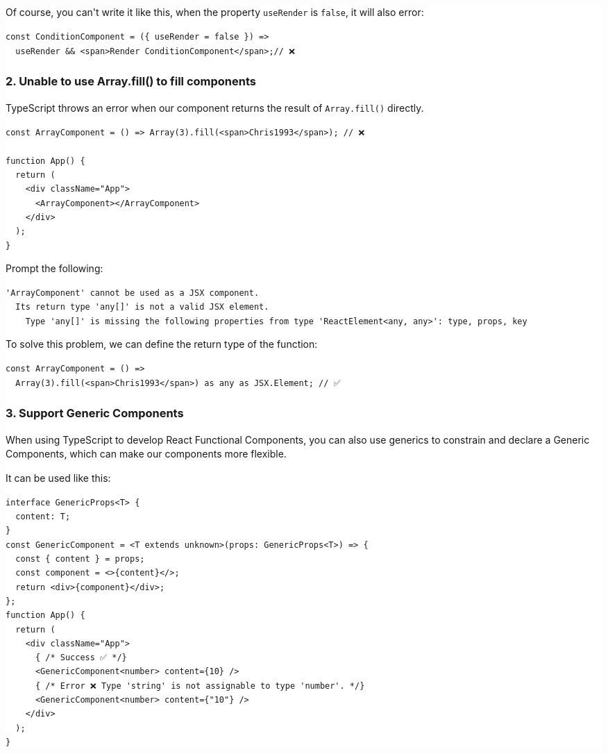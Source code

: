 Of course, you can't write it like this, when the property `useRender` is `false`, it will also error:

```TSX
const ConditionComponent = ({ useRender = false }) =>
  useRender && <span>Render ConditionComponent</span>;// ❌
```

### 2. Unable to use Array.fill() to fill components

TypeScript throws an error when our component returns the result of `Array.fill()` directly.

```TSX
const ArrayComponent = () => Array(3).fill(<span>Chris1993</span>); // ❌

function App() {
  return (
    <div className="App">
      <ArrayComponent></ArrayComponent>
    </div>
  );
}
```

Prompt the following:

```
'ArrayComponent' cannot be used as a JSX component.
  Its return type 'any[]' is not a valid JSX element.
    Type 'any[]' is missing the following properties from type 'ReactElement<any, any>': type, props, key
```

To solve this problem, we can define the return type of the function:

```TSX
const ArrayComponent = () =>
  Array(3).fill(<span>Chris1993</span>) as any as JSX.Element; // ✅
```

### 3. Support Generic Components

When using TypeScript to develop React Functional Components, you can also use generics to constrain and declare a Generic Components, which can make our components more flexible.

It can be used like this:

```TSX
interface GenericProps<T> {
  content: T;
}
const GenericComponent = <T extends unknown>(props: GenericProps<T>) => {
  const { content } = props;
  const component = <>{content}</>;
  return <div>{component}</div>;
};
function App() {
  return (
    <div className="App">
      { /* Success ✅ */}
      <GenericComponent<number> content={10} />
      { /* Error ❌ Type 'string' is not assignable to type 'number'. */}
      <GenericComponent<number> content={"10"} />
    </div>
  );
}
```
